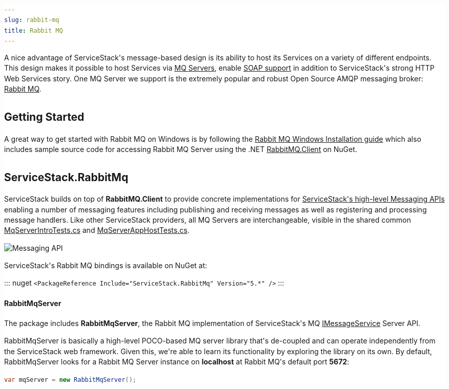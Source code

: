 ```yaml
---
slug: rabbit-mq
title: Rabbit MQ
---
```


A nice advantage of ServiceStack's message-based design is its ability to host its Services on a variety of different endpoints. This design makes it possible to host Services via [MQ Servers](/messaging), enable [SOAP support](/soap-support) in addition to ServiceStack's strong HTTP Web Services story. One MQ Server we support is the extremely popular and robust Open Source AMQP messaging broker: [Rabbit MQ](http://www.rabbitmq.com).

## Getting Started

A great way to get started with Rabbit MQ on Windows is by following the 
[Rabbit MQ Windows Installation guide](https://github.com/mythz/rabbitmq-windows)
which also includes sample source code for accessing Rabbit MQ Server using the .NET [RabbitMQ.Client](https://www.nuget.org/packages/RabbitMQ.Client) on NuGet.

## ServiceStack.RabbitMq

ServiceStack builds on top of **RabbitMQ.Client** to provide concrete implementations for 
[ServiceStack's high-level Messaging APIs](https://github.com/ServiceStack/ServiceStack/blob/master/src/ServiceStack.Interfaces/Messaging/)
enabling a number of messaging features including publishing and receiving messages as well as registering and processing message handlers. Like other ServiceStack providers, all MQ Servers are interchangeable, visible in the shared common [MqServerIntroTests.cs](https://github.com/ServiceStack/ServiceStack/blob/master/tests/ServiceStack.Server.Tests/Messaging/MqServerIntroTests.cs) and [MqServerAppHostTests.cs](https://github.com/ServiceStack/ServiceStack/blob/master/tests/ServiceStack.Common.Tests/Messaging/MqServerAppHostTests.cs).

![Messaging API](https://raw.github.com/mythz/rabbitmq-windows/master/img/messaging-api.png)

ServiceStack's Rabbit MQ bindings is available on NuGet at:

::: nuget
`<PackageReference Include="ServiceStack.RabbitMq" Version="5.*" />`
:::

#### RabbitMqServer

The package includes **RabbitMqServer**, the Rabbit MQ implementation of ServiceStack's MQ
[IMessageService](https://github.com/ServiceStack/ServiceStack/blob/master/src/ServiceStack.Interfaces/Messaging/IMessageService.cs) Server API.

RabbitMqServer is basically a high-level POCO-based MQ server library that's de-coupled and can operate independently from the ServiceStack web framework.
Given this, we're able to learn its functionality by exploring the library on its own. By default, RabbitMqServer looks for a Rabbit MQ Server instance 
on **localhost** at Rabbit MQ's default port **5672**:

```csharp
var mqServer = new RabbitMqServer();
```
